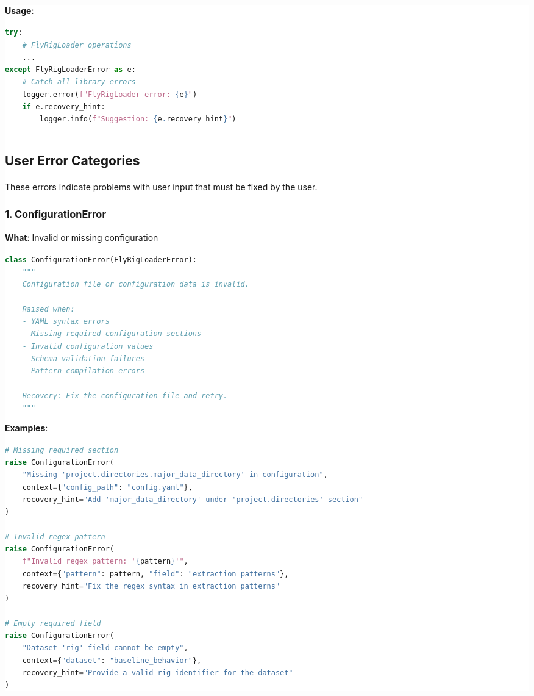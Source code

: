 **Usage**:
```python
try:
    # FlyRigLoader operations
    ...
except FlyRigLoaderError as e:
    # Catch all library errors
    logger.error(f"FlyRigLoader error: {e}")
    if e.recovery_hint:
        logger.info(f"Suggestion: {e.recovery_hint}")
```

---

## User Error Categories

These errors indicate problems with user input that must be fixed by the user.

### 1. ConfigurationError

**What**: Invalid or missing configuration

```python
class ConfigurationError(FlyRigLoaderError):
    """
    Configuration file or configuration data is invalid.
    
    Raised when:
    - YAML syntax errors
    - Missing required configuration sections
    - Invalid configuration values
    - Schema validation failures
    - Pattern compilation errors
    
    Recovery: Fix the configuration file and retry.
    """
```

**Examples**:

```python
# Missing required section
raise ConfigurationError(
    "Missing 'project.directories.major_data_directory' in configuration",
    context={"config_path": "config.yaml"},
    recovery_hint="Add 'major_data_directory' under 'project.directories' section"
)

# Invalid regex pattern
raise ConfigurationError(
    f"Invalid regex pattern: '{pattern}'",
    context={"pattern": pattern, "field": "extraction_patterns"},
    recovery_hint="Fix the regex syntax in extraction_patterns"
)

# Empty required field
raise ConfigurationError(
    "Dataset 'rig' field cannot be empty",
    context={"dataset": "baseline_behavior"},
    recovery_hint="Provide a valid rig identifier for the dataset"
)
```
